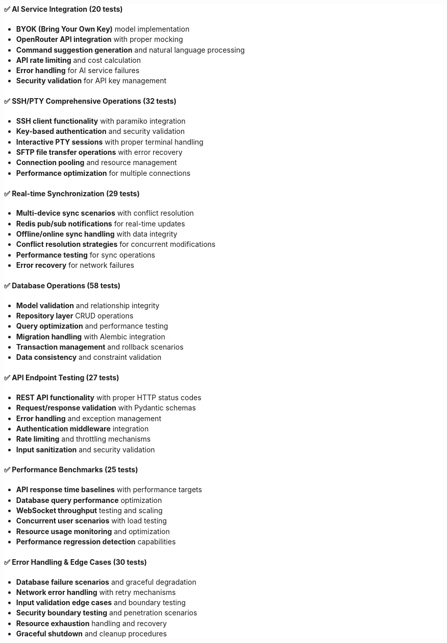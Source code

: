 #### ✅ **AI Service Integration** (20 tests)
- **BYOK (Bring Your Own Key)** model implementation
- **OpenRouter API integration** with proper mocking
- **Command suggestion generation** and natural language processing
- **API rate limiting** and cost calculation
- **Error handling** for AI service failures
- **Security validation** for API key management

#### ✅ **SSH/PTY Comprehensive Operations** (32 tests)
- **SSH client functionality** with paramiko integration
- **Key-based authentication** and security validation
- **Interactive PTY sessions** with proper terminal handling
- **SFTP file transfer operations** with error recovery
- **Connection pooling** and resource management
- **Performance optimization** for multiple connections

#### ✅ **Real-time Synchronization** (29 tests)
- **Multi-device sync scenarios** with conflict resolution
- **Redis pub/sub notifications** for real-time updates
- **Offline/online sync handling** with data integrity
- **Conflict resolution strategies** for concurrent modifications
- **Performance testing** for sync operations
- **Error recovery** for network failures

#### ✅ **Database Operations** (58 tests)
- **Model validation** and relationship integrity
- **Repository layer** CRUD operations
- **Query optimization** and performance testing
- **Migration handling** with Alembic integration
- **Transaction management** and rollback scenarios
- **Data consistency** and constraint validation

#### ✅ **API Endpoint Testing** (27 tests)
- **REST API functionality** with proper HTTP status codes
- **Request/response validation** with Pydantic schemas
- **Error handling** and exception management
- **Authentication middleware** integration
- **Rate limiting** and throttling mechanisms
- **Input sanitization** and security validation

#### ✅ **Performance Benchmarks** (25 tests)
- **API response time baselines** with performance targets
- **Database query performance** optimization
- **WebSocket throughput** testing and scaling
- **Concurrent user scenarios** with load testing
- **Resource usage monitoring** and optimization
- **Performance regression detection** capabilities

#### ✅ **Error Handling & Edge Cases** (30 tests)
- **Database failure scenarios** and graceful degradation
- **Network error handling** with retry mechanisms
- **Input validation edge cases** and boundary testing
- **Security boundary testing** and penetration scenarios
- **Resource exhaustion** handling and recovery
- **Graceful shutdown** and cleanup procedures
